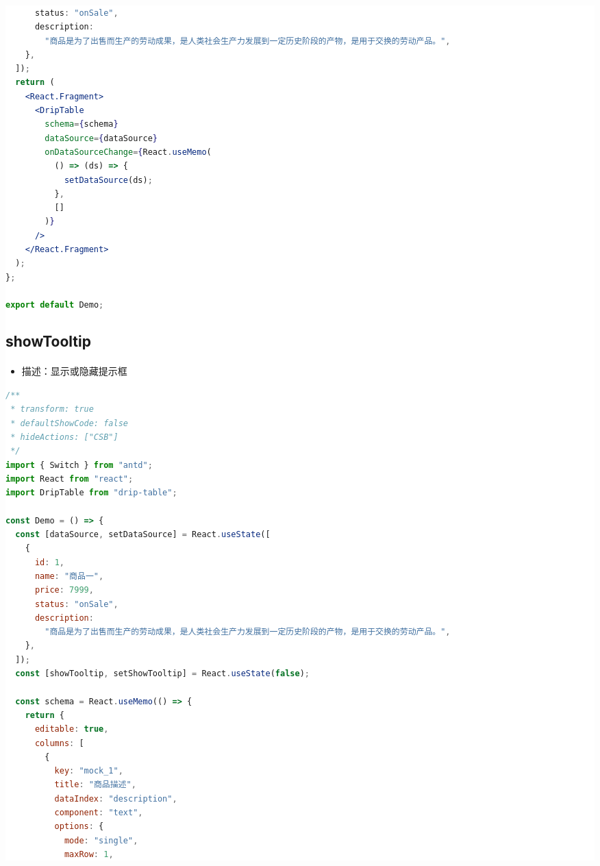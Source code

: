 ```jsx
      status: "onSale",
      description:
        "商品是为了出售而生产的劳动成果，是人类社会生产力发展到一定历史阶段的产物，是用于交换的劳动产品。",
    },
  ]);
  return (
    <React.Fragment>
      <DripTable
        schema={schema}
        dataSource={dataSource}
        onDataSourceChange={React.useMemo(
          () => (ds) => {
            setDataSource(ds);
          },
          []
        )}
      />
    </React.Fragment>
  );
};

export default Demo;
```

## showTooltip

- 描述：显示或隐藏提示框

```jsx
/**
 * transform: true
 * defaultShowCode: false
 * hideActions: ["CSB"]
 */
import { Switch } from "antd";
import React from "react";
import DripTable from "drip-table";

const Demo = () => {
  const [dataSource, setDataSource] = React.useState([
    {
      id: 1,
      name: "商品一",
      price: 7999,
      status: "onSale",
      description:
        "商品是为了出售而生产的劳动成果，是人类社会生产力发展到一定历史阶段的产物，是用于交换的劳动产品。",
    },
  ]);
  const [showTooltip, setShowTooltip] = React.useState(false);

  const schema = React.useMemo(() => {
    return {
      editable: true,
      columns: [
        {
          key: "mock_1",
          title: "商品描述",
          dataIndex: "description",
          component: "text",
          options: {
            mode: "single",
            maxRow: 1,
```